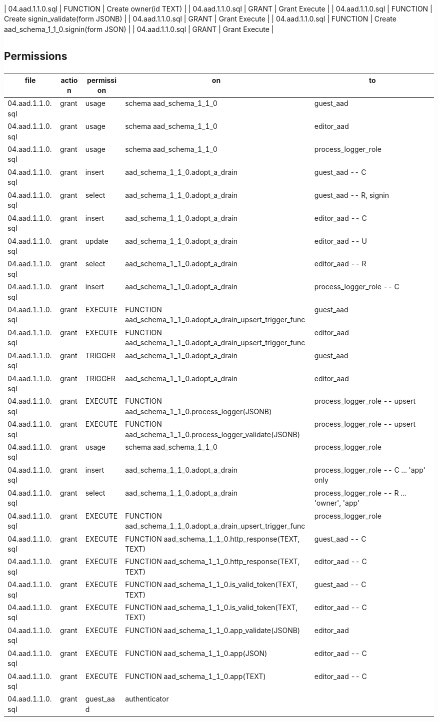 | 04.aad.1.1.0.sql | FUNCTION | Create owner(id TEXT) |
| 04.aad.1.1.0.sql | GRANT | Grant Execute |
| 04.aad.1.1.0.sql | FUNCTION | Create signin_validate(form JSONB) |
| 04.aad.1.1.0.sql | GRANT | Grant Execute |
| 04.aad.1.1.0.sql | FUNCTION | Create aad_schema_1_1_0.signin(form JSON) |
| 04.aad.1.1.0.sql | GRANT | Grant Execute |


## Permissions


| file | action | permission | on | to |
| ---- | ------ | ---------- | ---- | ---- |
| 04.aad.1.1.0.sql | grant | usage | schema aad_schema_1_1_0 | guest_aad |
| 04.aad.1.1.0.sql | grant | usage | schema aad_schema_1_1_0 | editor_aad |
| 04.aad.1.1.0.sql | grant | usage | schema aad_schema_1_1_0 | process_logger_role |
| 04.aad.1.1.0.sql | grant | insert | aad_schema_1_1_0.adopt_a_drain | guest_aad -- C |
| 04.aad.1.1.0.sql | grant | select | aad_schema_1_1_0.adopt_a_drain | guest_aad -- R, signin |
| 04.aad.1.1.0.sql | grant | insert | aad_schema_1_1_0.adopt_a_drain | editor_aad -- C |
| 04.aad.1.1.0.sql | grant | update | aad_schema_1_1_0.adopt_a_drain | editor_aad -- U |
| 04.aad.1.1.0.sql | grant | select | aad_schema_1_1_0.adopt_a_drain | editor_aad -- R |
| 04.aad.1.1.0.sql | grant | insert | aad_schema_1_1_0.adopt_a_drain | process_logger_role -- C |
| 04.aad.1.1.0.sql | grant | EXECUTE | FUNCTION aad_schema_1_1_0.adopt_a_drain_upsert_trigger_func | guest_aad |
| 04.aad.1.1.0.sql | grant | EXECUTE | FUNCTION aad_schema_1_1_0.adopt_a_drain_upsert_trigger_func | editor_aad |
| 04.aad.1.1.0.sql | grant | TRIGGER | aad_schema_1_1_0.adopt_a_drain | guest_aad |
| 04.aad.1.1.0.sql | grant | TRIGGER | aad_schema_1_1_0.adopt_a_drain | editor_aad |
| 04.aad.1.1.0.sql | grant | EXECUTE | FUNCTION aad_schema_1_1_0.process_logger(JSONB) | process_logger_role -- upsert |
| 04.aad.1.1.0.sql | grant | EXECUTE | FUNCTION aad_schema_1_1_0.process_logger_validate(JSONB) | process_logger_role -- upsert |
| 04.aad.1.1.0.sql | grant | usage | schema aad_schema_1_1_0 | process_logger_role |
| 04.aad.1.1.0.sql | grant | insert | aad_schema_1_1_0.adopt_a_drain | process_logger_role -- C ... 'app' only |
| 04.aad.1.1.0.sql | grant | select | aad_schema_1_1_0.adopt_a_drain | process_logger_role -- R ... 'owner', 'app' |
| 04.aad.1.1.0.sql | grant | EXECUTE | FUNCTION aad_schema_1_1_0.adopt_a_drain_upsert_trigger_func | process_logger_role |
| 04.aad.1.1.0.sql | grant | EXECUTE | FUNCTION aad_schema_1_1_0.http_response(TEXT, TEXT) | guest_aad -- C |
| 04.aad.1.1.0.sql | grant | EXECUTE | FUNCTION aad_schema_1_1_0.http_response(TEXT, TEXT) | editor_aad -- C |
| 04.aad.1.1.0.sql | grant | EXECUTE | FUNCTION aad_schema_1_1_0.is_valid_token(TEXT, TEXT) | guest_aad -- C |
| 04.aad.1.1.0.sql | grant | EXECUTE | FUNCTION aad_schema_1_1_0.is_valid_token(TEXT, TEXT) | editor_aad -- C |
| 04.aad.1.1.0.sql | grant | EXECUTE | FUNCTION aad_schema_1_1_0.app_validate(JSONB) | editor_aad |
| 04.aad.1.1.0.sql | grant | EXECUTE | FUNCTION aad_schema_1_1_0.app(JSON) | editor_aad -- C |
| 04.aad.1.1.0.sql | grant | EXECUTE | FUNCTION aad_schema_1_1_0.app(TEXT) | editor_aad -- C |
| 04.aad.1.1.0.sql | grant | guest_aad | authenticator |